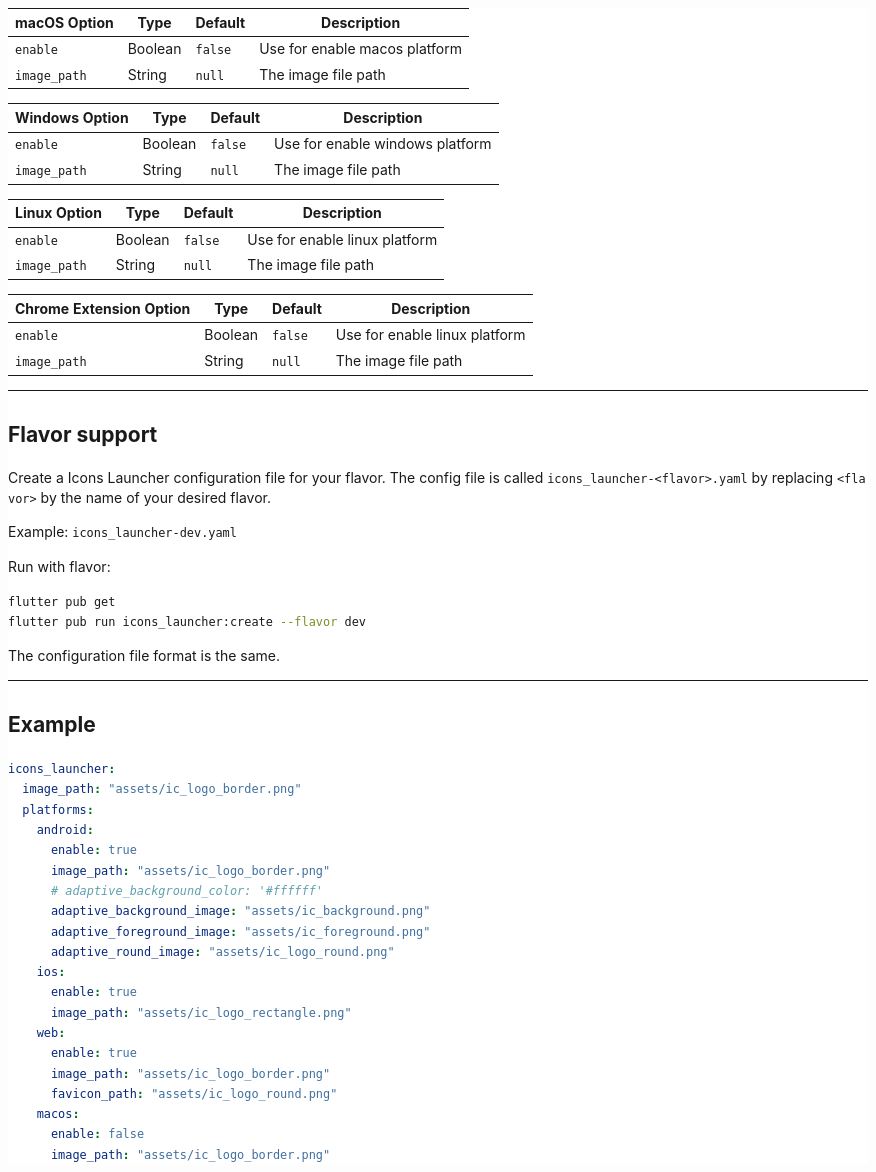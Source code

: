 | macOS Option | Type    | Default | Description                   |
| ------------ | ------- | ------- | ----------------------------- |
| `enable`     | Boolean | `false` | Use for enable macos platform |
| `image_path` | String  | `null`  | The image file path           |

| Windows Option | Type    | Default | Description                     |
| -------------- | ------- | ------- | ------------------------------- |
| `enable`       | Boolean | `false` | Use for enable windows platform |
| `image_path`   | String  | `null`  | The image file path             |

| Linux Option | Type    | Default | Description                   |
| ------------ | ------- | ------- | ----------------------------- |
| `enable`     | Boolean | `false` | Use for enable linux platform |
| `image_path` | String  | `null`  | The image file path           |

| Chrome Extension Option | Type    | Default | Description                   |
| ------------ | ------- | ------- | ----------------------------- |
| `enable`     | Boolean | `false` | Use for enable linux platform |
| `image_path` | String  | `null`  | The image file path           |
---

## Flavor support

Create a Icons Launcher configuration file for your flavor. The config file is called `icons_launcher-<flavor>.yaml` by replacing `<flavor>` by the name of your desired flavor.

Example: `icons_launcher-dev.yaml`

Run with flavor:

```sh
flutter pub get
flutter pub run icons_launcher:create --flavor dev
```

The configuration file format is the same.

---

## Example

```yaml
icons_launcher:
  image_path: "assets/ic_logo_border.png"
  platforms:
    android:
      enable: true
      image_path: "assets/ic_logo_border.png"
      # adaptive_background_color: '#ffffff'
      adaptive_background_image: "assets/ic_background.png"
      adaptive_foreground_image: "assets/ic_foreground.png"
      adaptive_round_image: "assets/ic_logo_round.png"
    ios:
      enable: true
      image_path: "assets/ic_logo_rectangle.png"
    web:
      enable: true
      image_path: "assets/ic_logo_border.png"
      favicon_path: "assets/ic_logo_round.png"
    macos:
      enable: false
      image_path: "assets/ic_logo_border.png"
```